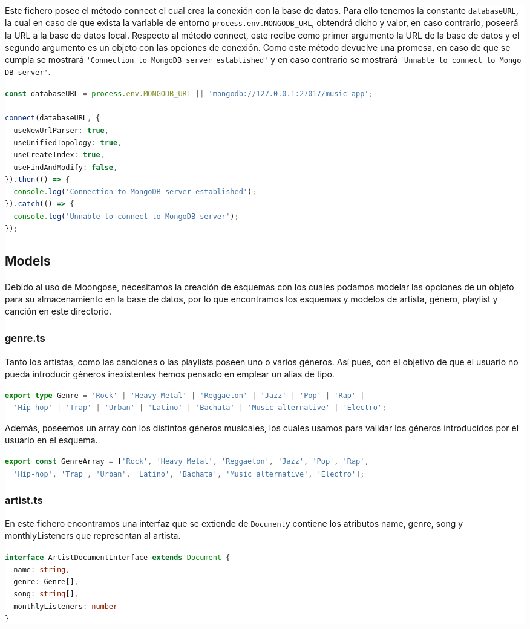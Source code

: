 Este fichero posee el método connect el cual crea la conexión con la base de datos. Para ello tenemos la constante `databaseURL`, la cual en caso de que exista la variable de entorno `process.env.MONGODB_URL`, obtendrá dicho y valor, en caso contrario, poseerá la URL a la base de datos local. Respecto al método connect, este recibe como primer argumento la URL de la base de datos y el segundo argumento es un objeto con las opciones de conexión. Como este método devuelve una promesa, en caso de que se cumpla se mostrará `'Connection to MongoDB server established'` y en caso contrario se mostrará `'Unnable to connect to MongoDB server'`.  

```typescript
const databaseURL = process.env.MONGODB_URL || 'mongodb://127.0.0.1:27017/music-app';

connect(databaseURL, {
  useNewUrlParser: true,
  useUnifiedTopology: true,
  useCreateIndex: true,
  useFindAndModify: false,
}).then(() => {
  console.log('Connection to MongoDB server established');
}).catch(() => {
  console.log('Unnable to connect to MongoDB server');
});
```

## Models  
Debido al uso de Moongose, necesitamos la creación de esquemas con los cuales podamos modelar las opciones de un objeto para su almacenamiento en la base de datos, por lo que encontramos los esquemas y modelos de artista, género, playlist y canción en este directorio.

### genre.ts
Tanto los artistas, como las canciones o las playlists poseen uno o varios géneros. Así pues, con el objetivo de que el usuario no pueda introducir géneros inexistentes hemos pensado en emplear un alias de tipo.

```typescript
export type Genre = 'Rock' | 'Heavy Metal' | 'Reggaeton' | 'Jazz' | 'Pop' | 'Rap' |
  'Hip-hop' | 'Trap' | 'Urban' | 'Latino' | 'Bachata' | 'Music alternative' | 'Electro';
```

Además, poseemos un array con los distintos géneros musicales, los cuales usamos para validar los géneros introducidos por el usuario en el esquema.
```typescript
export const GenreArray = ['Rock', 'Heavy Metal', 'Reggaeton', 'Jazz', 'Pop', 'Rap',
  'Hip-hop', 'Trap', 'Urban', 'Latino', 'Bachata', 'Music alternative', 'Electro'];
```

### artist.ts
En este fichero encontramos una interfaz que se extiende de `Document`y contiene los atributos name, genre, song y monthlyListeners que representan al artista.

```typescript
interface ArtistDocumentInterface extends Document {
  name: string,
  genre: Genre[],
  song: string[],
  monthlyListeners: number
}
```
